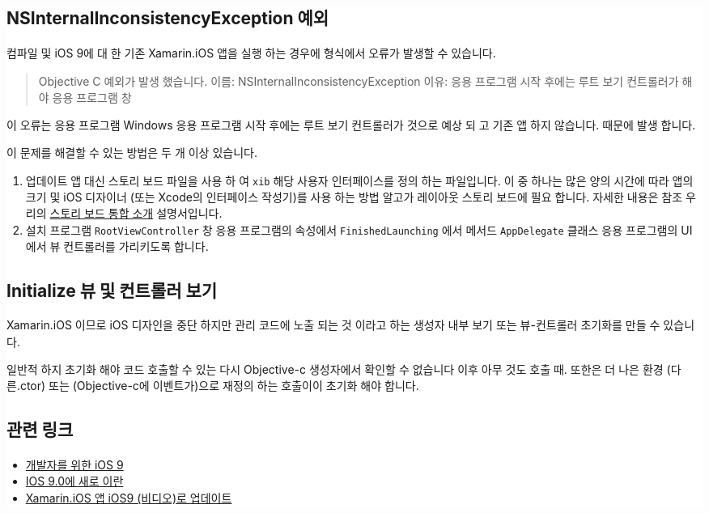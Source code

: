 ## <a name="nsinternalinconsistencyexception-exception"></a>NSInternalInconsistencyException 예외

컴파일 및 iOS 9에 대 한 기존 Xamarin.iOS 앱을 실행 하는 경우에 형식에서 오류가 발생할 수 있습니다.

> Objective C 예외가 발생 했습니다.  이름: NSInternalInconsistencyException 이유: 응용 프로그램 시작 후에는 루트 보기 컨트롤러가 해야 응용 프로그램 창

이 오류는 응용 프로그램 Windows 응용 프로그램 시작 후에는 루트 보기 컨트롤러가 것으로 예상 되 고 기존 앱 하지 않습니다. 때문에 발생 합니다.

이 문제를 해결할 수 있는 방법은 두 개 이상 있습니다.

1. 업데이트 앱 대신 스토리 보드 파일을 사용 하 여 `xib` 해당 사용자 인터페이스를 정의 하는 파일입니다. 이 중 하나는 많은 양의 시간에 따라 앱의 크기 및 iOS 디자이너 (또는 Xcode의 인터페이스 작성기)를 사용 하는 방법 알고가 레이아웃 스토리 보드에 필요 합니다. 자세한 내용은 참조 우리의 [스토리 보드 통합 소개](~/ios/user-interface/storyboards/unified-storyboards.md) 설명서입니다.
2. 설치 프로그램 `RootViewController` 창 응용 프로그램의 속성에서 `FinishedLaunching` 에서 메서드 `AppDelegate` 클래스 응용 프로그램의 UI에서 뷰 컨트롤러를 가리키도록 합니다.

## <a name="when-to-initialize-views-and-view-controllers"></a>Initialize 뷰 및 컨트롤러 보기

Xamarin.iOS 이므로 iOS 디자인을 중단 하지만 관리 코드에 노출 되는 것 이라고 하는 생성자 내부 보기 또는 뷰-컨트롤러 초기화를 만들 수 있습니다.

일반적 하지 초기화 해야 코드 호출할 수 있는 다시 Objective-c 생성자에서 확인할 수 없습니다 이후 아무 것도 호출 때. 또한은 더 나은 환경 (다른.ctor) 또는 (Objective-c에 이벤트가)으로 재정의 하는 호출이이 초기화 해야 합니다.

## <a name="related-links"></a>관련 링크

- [개발자를 위한 iOS 9](https://developer.apple.com/ios/pre-release/)
- [IOS 9.0에 새로 이란](https://developer.apple.com/library/prerelease/ios/releasenotes/General/WhatsNewIniOS/Articles/iOS9.html)
- [Xamarin.iOS 앱 iOS9 (비디오)로 업데이트](https://university.xamarin.com/lightninglectures/Updating-your-XamariniOS-apps-to-iOS9)

